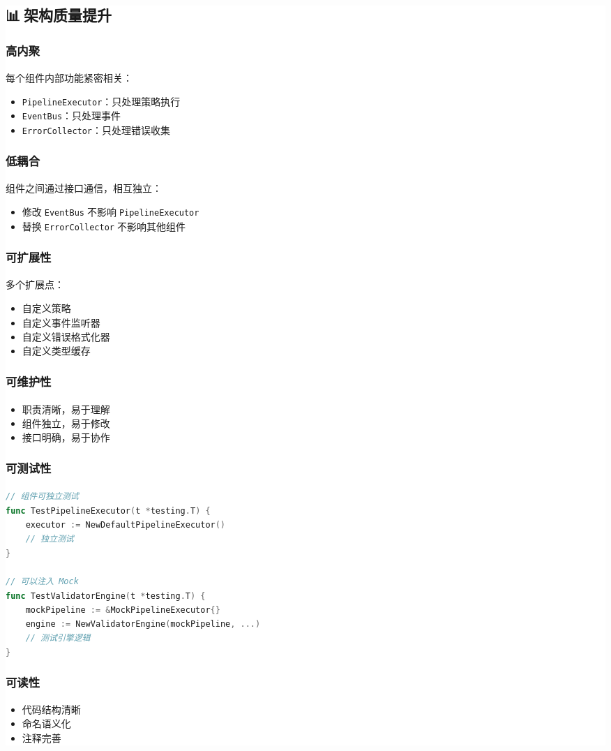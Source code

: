 
## 📊 架构质量提升

### 高内聚

每个组件内部功能紧密相关：
- `PipelineExecutor`：只处理策略执行
- `EventBus`：只处理事件
- `ErrorCollector`：只处理错误收集

### 低耦合

组件之间通过接口通信，相互独立：
- 修改 `EventBus` 不影响 `PipelineExecutor`
- 替换 `ErrorCollector` 不影响其他组件

### 可扩展性

多个扩展点：
- 自定义策略
- 自定义事件监听器
- 自定义错误格式化器
- 自定义类型缓存

### 可维护性

- 职责清晰，易于理解
- 组件独立，易于修改
- 接口明确，易于协作

### 可测试性

```go
// 组件可独立测试
func TestPipelineExecutor(t *testing.T) {
    executor := NewDefaultPipelineExecutor()
    // 独立测试
}

// 可以注入 Mock
func TestValidatorEngine(t *testing.T) {
    mockPipeline := &MockPipelineExecutor{}
    engine := NewValidatorEngine(mockPipeline, ...)
    // 测试引擎逻辑
}
```

### 可读性

- 代码结构清晰
- 命名语义化
- 注释完善
